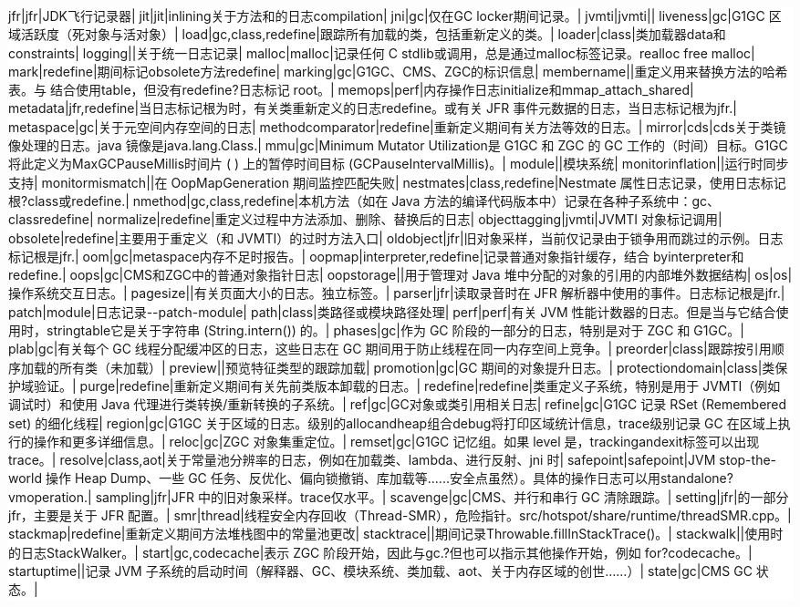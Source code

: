 jfr|jfr|JDK飞行记录器|
jit|jit|inlining关于方法和的日志compilation|
jni|gc|仅在GC locker期间记录。|
jvmti|jvmti||
liveness|gc|G1GC 区域活跃度（死对象与活对象）|
load|gc,class,redefine|跟踪所有加载的类，包括重新定义的类。|
loader|class|类加载器data和constraints|
logging||关于统一日志记录|
malloc|malloc|记录任何 C stdlib或调用，总是通过malloc标签记录。realloc free malloc|
mark|redefine|期间标记obsolete方法redefine|
marking|gc|G1GC、CMS、ZGC的标识信息|
membername||重定义用来替换方法的哈希表。与 结合使用table，但没有redefine?日志标记 root。|
memops|perf|内存操作日志initialize和mmap_attach_shared|
metadata|jfr,redefine|当日志标记根为时，有关类重新定义的日志redefine。或有关 JFR 事件元数据的日志，当日志标记根为jfr.|
metaspace|gc|关于元空间内存空间的日志|
methodcomparator|redefine|重新定义期间有关方法等效的日志。|
mirror|cds|cds关于类镜像处理的日志。java 镜像是java.lang.Class.|
mmu|gc|Minimum Mutator Utilization是 G1GC 和 ZGC 的 GC 工作的（时间）目标。G1GC 将此定义为MaxGCPauseMillis时间片 ( ) 上的暂停时间目标 (GCPauseIntervalMillis)。|
module||模块系统|
monitorinflation||运行时同步支持|
monitormismatch||在 OopMapGeneration 期间监控匹配失败|
nestmates|class,redefine|Nestmate 属性日志记录，使用日志标记根?class或redefine.|
nmethod|gc,class,redefine|本机方法（如在 Java 方法的编译代码版本中）记录在各种子系统中：gc、classredefine|
normalize|redefine|重定义过程中方法添加、删除、替换后的日志|
objecttagging|jvmti|JVMTI 对象标记调用|
obsolete|redefine|主要用于重定义（和 JVMTI）的过时方法入口|
oldobject|jfr|旧对象采样，当前仅记录由于锁争用而跳过的示例。日志标记根是jfr.|
oom|gc|metaspace内存不足时报告。|
oopmap|interpreter,redefine|记录普通对象指针缓存，结合 byinterpreter和redefine.|
oops|gc|CMS和ZGC中的普通对象指针日志|
oopstorage||用于管理对 Java 堆中分配的对象的引用的内部堆外数据结构|
os|os|操作系统交互日志。|
pagesize||有关页面大小的日志。独立标签。|
parser|jfr|读取录音时在 JFR 解析器中使用的事件。日志标记根是jfr.|
patch|module|日志记录--patch-module|
path|class|类路径或模块路径处理|
perf|perf|有关 JVM 性能计数器的日志。但是当与它结合使用时，stringtable它是关于字符串 (String.intern()) 的。|
phases|gc|作为 GC 阶段的一部分的日志，特别是对于 ZGC 和 G1GC。|
plab|gc|有关每个 GC 线程分配缓冲区的日志，这些日志在 GC 期间用于防止线程在同一内存空间上竞争。|
preorder|class|跟踪按引用顺序加载的所有类（未加载）|
preview||预览特征类型的跟踪加载|
promotion|gc|GC 期间的对象提升日志。|
protectiondomain|class|类保护域验证。|
purge|redefine|重新定义期间有关先前类版本卸载的日志。|
redefine|redefine|类重定义子系统，特别是用于 JVMTI（例如调试时）和使用 Java 代理进行类转换/重新转换的子系统。|
ref|gc|GC对象或类引用相关日志|
refine|gc|G1GC 记录 RSet (Remembered set) 的细化线程|
region|gc|G1GC 关于区域的日志。级别的allocandheap组合debug将打印区域统计信息，trace级别记录 GC 在区域上执行的操作和更多详细信息。|
reloc|gc|ZGC 对象集重定位。|
remset|gc|G1GC 记忆组。如果 level 是，trackingandexit标签可以出现trace。|
resolve|class,aot|关于常量池分辨率的日志，例如在加载类、lambda、进行反射、jni 时|
safepoint|safepoint|JVM stop-the-world 操作 Heap Dump、一些 GC 任务、反优化、偏向锁撤销、库加载等......安全点虽然）。具体的操作日志可以用standalone?vmoperation.|
sampling|jfr|JFR 中的旧对象采样。trace仅水平。|
scavenge|gc|CMS、并行和串行 GC 清除跟踪。|
setting|jfr|的一部分jfr，主要是关于 JFR 配置。|
smr|thread|线程安全内存回收（Thread-SMR），危险指针。src/hotspot/share/runtime/threadSMR.cpp。|
stackmap|redefine|重新定义期间方法堆栈图中的常量池更改|
stacktrace||期间记录Throwable.fillInStackTrace()。|
stackwalk||使用时的日志StackWalker。|
start|gc,codecache|表示 ZGC 阶段开始，因此与gc.?但也可以指示其他操作开始，例如 for?codecache。|
startuptime||记录 JVM 子系统的启动时间（解释器、GC、模块系统、类加载、aot、关于内存区域的创世……）|
state|gc|CMS GC 状态。|